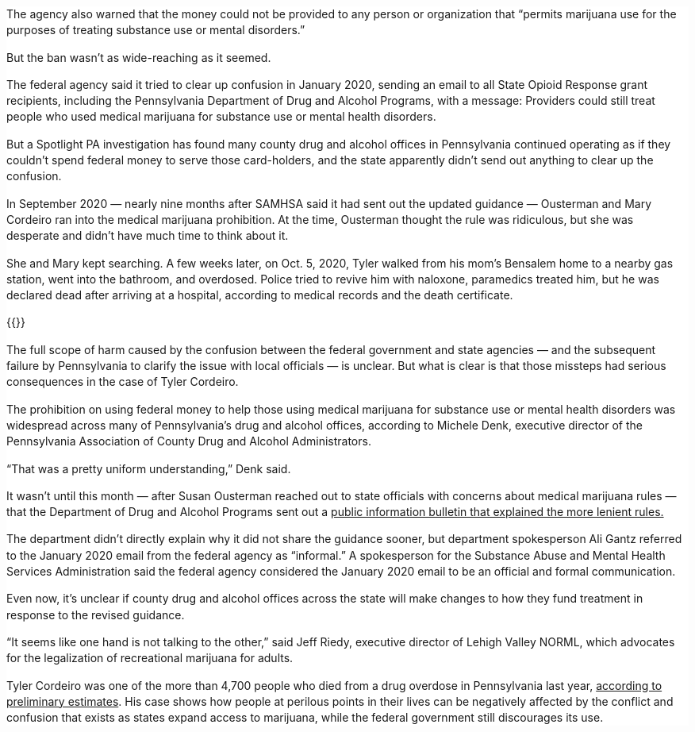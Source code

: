 The agency also warned that the money could not be provided to any person or organization that “permits marijuana use for the purposes of treating substance use or mental disorders.”

But the ban wasn’t as wide-reaching as it seemed.

The federal agency said it tried to clear up confusion in January 2020, sending an email to all State Opioid Response grant recipients, including the Pennsylvania Department of Drug and Alcohol Programs, with a message: Providers could still treat people who used medical marijuana for substance use or mental health disorders.

But a Spotlight PA investigation has found many county drug and alcohol offices in Pennsylvania continued operating as if they couldn’t spend federal money to serve those card-holders, and the state apparently didn’t send out anything to clear up the confusion.

In September 2020 — nearly nine months after SAMHSA said it had sent out the updated guidance — Ousterman and Mary Cordeiro ran into the medical marijuana prohibition. At the time, Ousterman thought the rule was ridiculous, but she was desperate and didn’t have much time to think about it.

She and Mary kept searching. A few weeks later, on Oct. 5, 2020, Tyler walked from his mom’s Bensalem home to a nearby gas station, went into the bathroom, and overdosed. Police tried to revive him with naloxone, paramedics treated him, but he was declared dead after arriving at a hospital, according to medical records and the death certificate.

{{<block-get graphic-1>}}

The full scope of harm caused by the confusion between the federal government and state agencies — and the subsequent failure by Pennsylvania to clarify the issue with local officials — is unclear. But what is clear is that those missteps had serious consequences in the case of Tyler Cordeiro.

The prohibition on using federal money to help those using medical marijuana for substance use or mental health disorders was widespread across many of Pennsylvania’s drug and alcohol offices, according to Michele Denk, executive director of the Pennsylvania Association of County Drug and Alcohol Administrators.

“That was a pretty uniform understanding,” Denk said.

It wasn’t until this month — after Susan Ousterman reached out to state officials with concerns about medical marijuana rules — that the Department of Drug and Alcohol Programs sent out a <a href="https://www.ddap.pa.gov/Pages/Publications.aspx">public information bulletin that explained the more lenient rules.</a>

The department didn’t directly explain why it did not share the guidance sooner, but department spokesperson Ali Gantz referred to the January 2020 email from the federal agency as “informal.” A spokesperson for the Substance Abuse and Mental Health Services Administration said the federal agency considered the January 2020 email to be an official and formal communication.

Even now, it’s unclear if county drug and alcohol offices across the state will make changes to how they fund treatment in response to the revised guidance.

“It seems like one hand is not talking to the other,” said Jeff Riedy, executive director of Lehigh Valley NORML, which advocates for the legalization of recreational marijuana for adults.

Tyler Cordeiro was one of the more than 4,700 people who died from a drug overdose in Pennsylvania last year, <a href="https://data.pa.gov/Opioid-Related/Estimated-Accidental-and-Undetermined-Drug-Overdos/m3mg-va8e">according to preliminary estimates</a>. His case shows how people at perilous points in their lives can be negatively affected by the conflict and confusion that exists as states expand access to marijuana, while the federal government still discourages its use.

